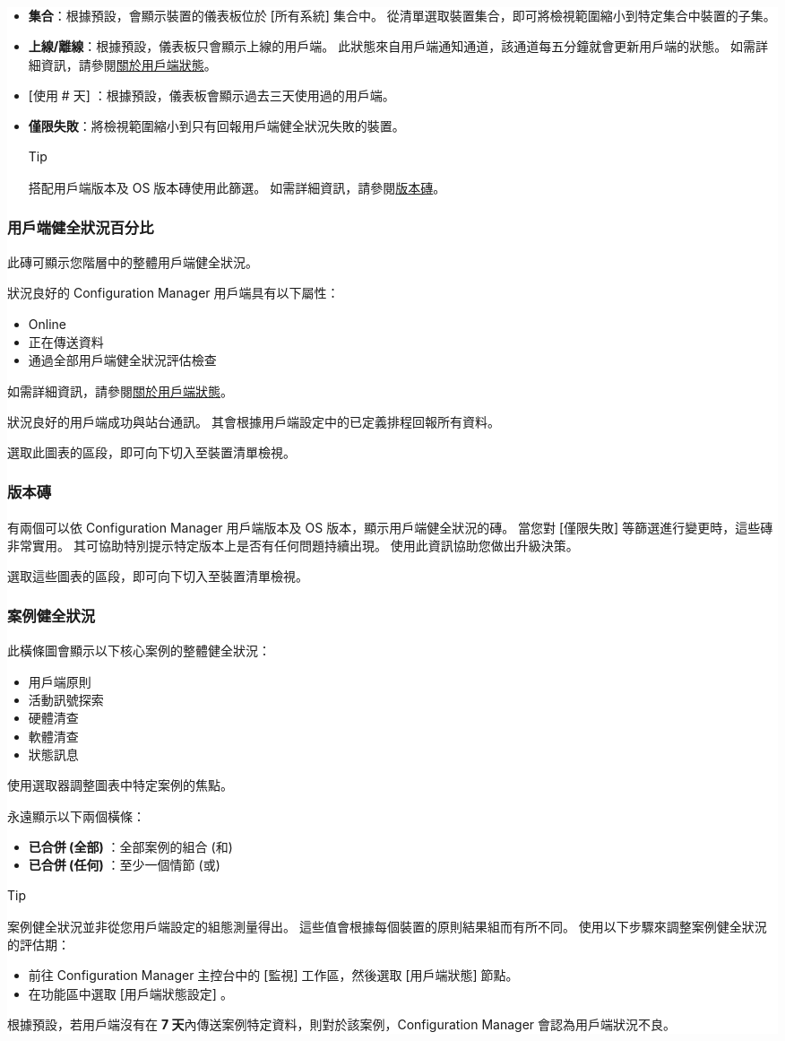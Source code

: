 - **集合**：根據預設，會顯示裝置的儀表板位於 [所有系統]  集合中。 從清單選取裝置集合，即可將檢視範圍縮小到特定集合中裝置的子集。  

- **上線/離線**：根據預設，儀表板只會顯示上線的用戶端。 此狀態來自用戶端通知通道，該通道每五分鐘就會更新用戶端的狀態。 如需詳細資訊，請參閱[關於用戶端狀態](monitor-clients.md#bkmk_about)。  

- [使用 \# 天]  ：根據預設，儀表板會顯示過去三天使用過的用戶端。  

- **僅限失敗**：將檢視範圍縮小到只有回報用戶端健全狀況失敗的裝置。  

    > [!Tip]  
    > 搭配用戶端版本及 OS 版本磚使用此篩選。 如需詳細資訊，請參閱[版本磚](#version-tiles)。

### <a name="client-health-percentage"></a>用戶端健全狀況百分比

此磚可顯示您階層中的整體用戶端健全狀況。

狀況良好的 Configuration Manager 用戶端具有以下屬性：

- Online  
- 正在傳送資料  
- 通過全部用戶端健全狀況評估檢查  

如需詳細資訊，請參閱[關於用戶端狀態](monitor-clients.md#bkmk_about)。

狀況良好的用戶端成功與站台通訊。 其會根據用戶端設定中的已定義排程回報所有資料。

選取此圖表的區段，即可向下切入至裝置清單檢視。

### <a name="version-tiles"></a>版本磚

有兩個可以依 Configuration Manager 用戶端版本及 OS 版本，顯示用戶端健全狀況的磚。 當您對 [僅限失敗]  等篩選進行變更時，這些磚非常實用。 其可協助特別提示特定版本上是否有任何問題持續出現。 使用此資訊協助您做出升級決策。

選取這些圖表的區段，即可向下切入至裝置清單檢視。

### <a name="scenario-health"></a>案例健全狀況

此橫條圖會顯示以下核心案例的整體健全狀況：

- 用戶端原則
- 活動訊號探索
- 硬體清查
- 軟體清查
- 狀態訊息

使用選取器調整圖表中特定案例的焦點。

永遠顯示以下兩個橫條：

- **已合併 (全部)** ：全部案例的組合 (和)  
- **已合併 (任何)** ：至少一個情節 (或)

> [!Tip]  
> 案例健全狀況並非從您用戶端設定的組態測量得出。 這些值會根據每個裝置的原則結果組而有所不同。 使用以下步驟來調整案例健全狀況的評估期：
>
> - 前往 Configuration Manager 主控台中的 [監視]  工作區，然後選取 [用戶端狀態]  節點。  
> - 在功能區中選取 [用戶端狀態設定]  。  
>
> 根據預設，若用戶端沒有在 **7 天**內傳送案例特定資料，則對於該案例，Configuration Manager 會認為用戶端狀況不良。
